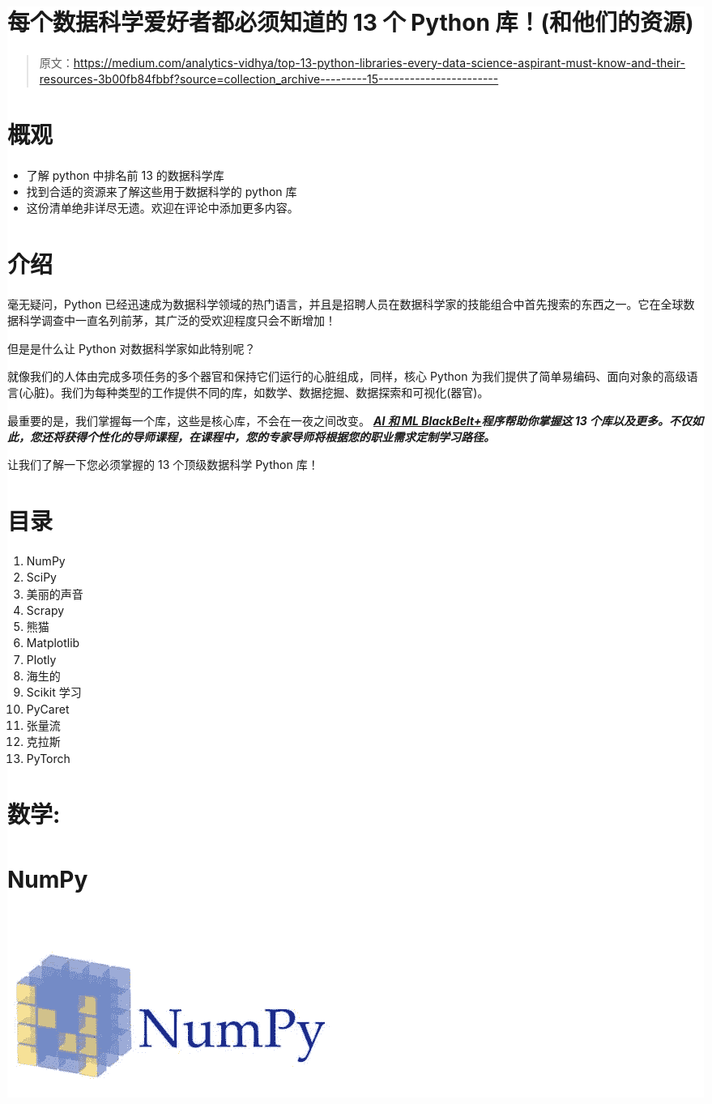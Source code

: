 # 每个数据科学爱好者都必须知道的 13 个 Python 库！(和他们的资源)

> 原文：<https://medium.com/analytics-vidhya/top-13-python-libraries-every-data-science-aspirant-must-know-and-their-resources-3b00fb84fbbf?source=collection_archive---------15----------------------->

# 概观

*   了解 python 中排名前 13 的数据科学库
*   找到合适的资源来了解这些用于数据科学的 python 库
*   这份清单绝非详尽无遗。欢迎在评论中添加更多内容。

# 介绍

毫无疑问，Python 已经迅速成为数据科学领域的热门语言，并且是招聘人员在数据科学家的技能组合中首先搜索的东西之一。它在全球数据科学调查中一直名列前茅，其广泛的受欢迎程度只会不断增加！

但是是什么让 Python 对数据科学家如此特别呢？

就像我们的人体由完成多项任务的多个器官和保持它们运行的心脏组成，同样，核心 Python 为我们提供了简单易编码、面向对象的高级语言(心脏)。我们为每种类型的工作提供不同的库，如数学、数据挖掘、数据探索和可视化(器官)。

最重要的是，我们掌握每一个库，这些是核心库，不会在一夜之间改变。 [***AI 和 ML BlackBelt+***](https://courses.analyticsvidhya.com/bundles/certified-ai-ml-blackbelt-plus?utm_source=top-python-libraries-ram&utm_medium=medium&utm_campaign=blackbelt)***程序帮助你掌握这 13 个库以及更多。不仅如此，您还将获得个性化的导师课程，在课程中，您的专家导师将根据您的职业需求定制学习路径。***

让我们了解一下您必须掌握的 13 个顶级数据科学 Python 库！

# 目录

1.  NumPy
2.  SciPy
3.  美丽的声音
4.  Scrapy
5.  熊猫
6.  Matplotlib
7.  Plotly
8.  海生的
9.  Scikit 学习
10.  PyCaret
11.  张量流
12.  克拉斯
13.  PyTorch

# 数学:

# NumPy

![](img/891b07be0ae60c968ab7902f994a44d4.png)
